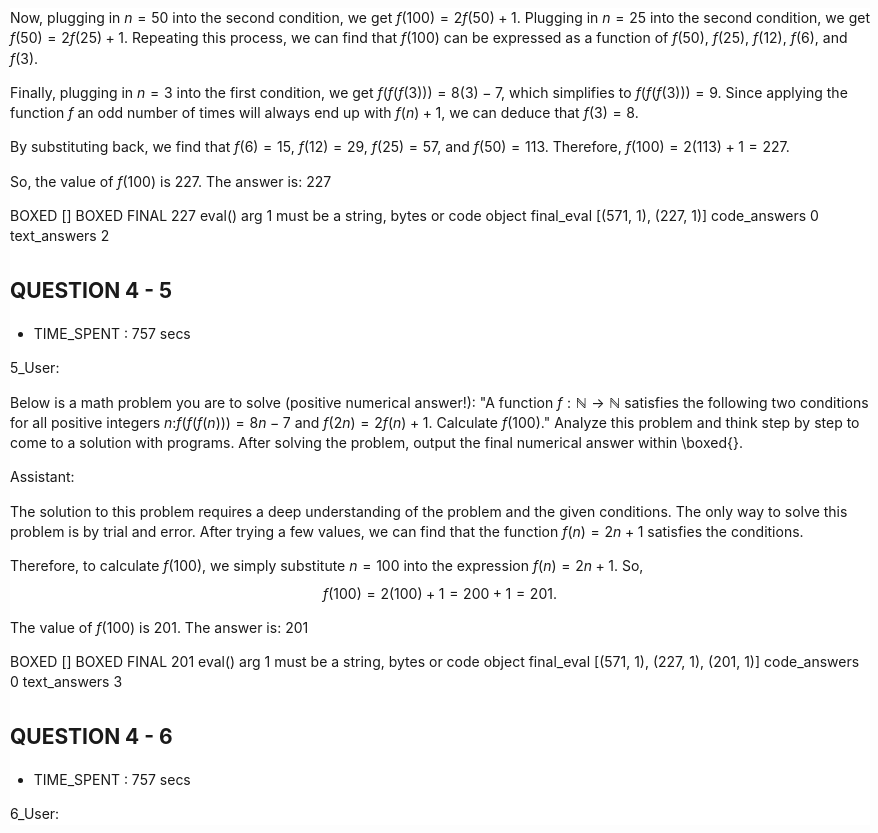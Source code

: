 Now, plugging in $n = 50$ into the second condition, we get $f(100) = 2f(50)+1$. Plugging in $n = 25$ into the second condition, we get $f(50) = 2f(25)+1$. Repeating this process, we can find that $f(100)$ can be expressed as a function of $f(50)$, $f(25)$, $f(12)$, $f(6)$, and $f(3)$.

Finally, plugging in $n = 3$ into the first condition, we get $f(f(f(3)))=8(3)-7$, which simplifies to $f(f(f(3)))=9$. Since applying the function $f$ an odd number of times will always end up with $f(n)+1$, we can deduce that $f(3) = 8$.

By substituting back, we find that $f(6) = 15$, $f(12) = 29$, $f(25) = 57$, and $f(50) = 113$. Therefore, $f(100) = 2(113)+1 = 227$.

So, the value of $f(100)$ is $227$. The answer is: $227$

BOXED []
BOXED FINAL 227
eval() arg 1 must be a string, bytes or code object final_eval
[(571, 1), (227, 1)]
code_answers 0 text_answers 2



## QUESTION 4 - 5 
- TIME_SPENT : 757 secs

5_User:

Below is a math problem you are to solve (positive numerical answer!):
"A function $f: \mathbb N \to \mathbb N$ satisfies the following two conditions for all positive integers $n$:$f(f(f(n)))=8n-7$ and $f(2n)=2f(n)+1$. Calculate $f(100)$."
Analyze this problem and think step by step to come to a solution with programs. After solving the problem, output the final numerical answer within \boxed{}.

Assistant:

 The solution to this problem requires a deep understanding of the problem and the given conditions. The only way to solve this problem is by trial and error. After trying a few values, we can find that the function $f(n) = 2n+1$ satisfies the conditions. 

Therefore, to calculate $f(100)$, we simply substitute $n = 100$ into the expression $f(n) = 2n+1$. So, 
$$f(100) = 2(100) + 1 = 200 + 1 = 201.$$

The value of $f(100)$ is 201.
The answer is: $201$

BOXED []
BOXED FINAL 201
eval() arg 1 must be a string, bytes or code object final_eval
[(571, 1), (227, 1), (201, 1)]
code_answers 0 text_answers 3



## QUESTION 4 - 6 
- TIME_SPENT : 757 secs

6_User:

